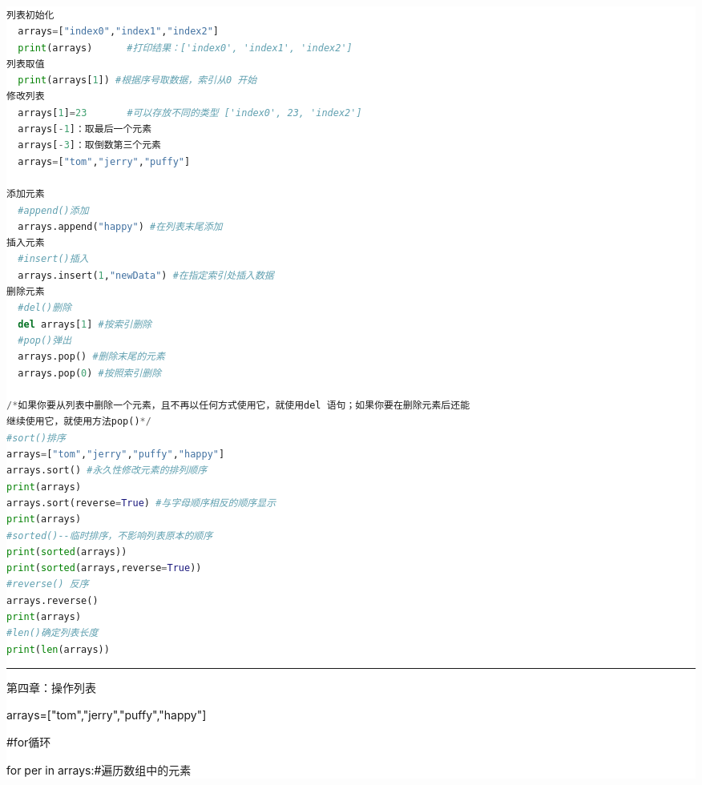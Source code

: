 ```python
列表初始化
  arrays=["index0","index1","index2"]
  print(arrays)      #打印结果：['index0', 'index1', 'index2']
列表取值
  print(arrays[1]) #根据序号取数据，索引从0 开始
修改列表
  arrays[1]=23       #可以存放不同的类型 ['index0', 23, 'index2']
  arrays[-1]：取最后一个元素
  arrays[-3]：取倒数第三个元素
  arrays=["tom","jerry","puffy"]

添加元素
  #append()添加
  arrays.append("happy") #在列表末尾添加
插入元素
  #insert()插入
  arrays.insert(1,"newData") #在指定索引处插入数据
删除元素
  #del()删除
  del arrays[1] #按索引删除
  #pop()弹出
  arrays.pop() #删除末尾的元素
  arrays.pop(0) #按照索引删除

/*如果你要从列表中删除一个元素，且不再以任何方式使用它，就使用del 语句；如果你要在删除元素后还能
继续使用它，就使用方法pop()*/
#sort()排序
arrays=["tom","jerry","puffy","happy"]
arrays.sort() #永久性修改元素的排列顺序
print(arrays)
arrays.sort(reverse=True) #与字母顺序相反的顺序显示
print(arrays)
#sorted()--临时排序，不影响列表原本的顺序
print(sorted(arrays))
print(sorted(arrays,reverse=True))
#reverse() 反序
arrays.reverse()
print(arrays)
#len()确定列表长度
print(len(arrays))
```



* * *

第四章：操作列表

arrays=["tom","jerry","puffy","happy"]

#for循环

for per in arrays:#遍历数组中的元素
